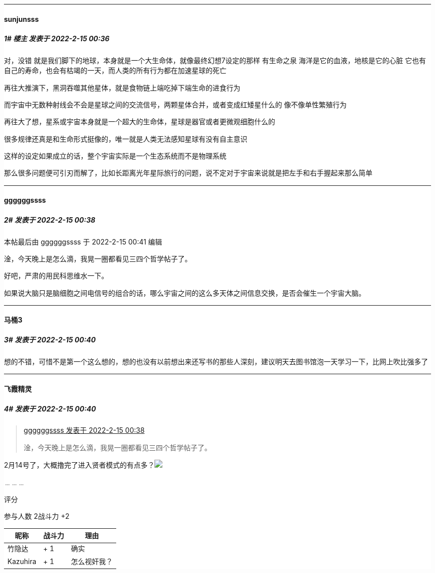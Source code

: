 

*****

####  sunjunsss  
##### 1#       楼主       发表于 2022-2-15 00:36

对，没错 就是我们脚下的地球，本身就是一个大生命体，就像最终幻想7设定的那样 有生命之泉 海洋是它的血液，地核是它的心脏 它也有自己的寿命，也会有枯竭的一天，而人类的所有行为都在加速星球的死亡

再往大推演下，黑洞吞噬其他星体，就是食物链上端吃掉下端生命的进食行为

而宇宙中无数种射线会不会是星球之间的交流信号，两颗星体合并，或者变成红矮星什么的 像不像单性繁殖行为

再往大了想，星系或宇宙本身就是一个超大的生命体，星球是器官或者更微观细胞什么的

很多规律还真是和生命形式挺像的，唯一就是人类无法感知星球有没有自主意识

这样的设定如果成立的话，整个宇宙实际是一个生态系统而不是物理系统

那么很多问题便可引刃而解了，比如长距离光年星际旅行的问题，说不定对于宇宙来说就是把左手和右手握起来那么简单

*****

####  ggggggssss  
##### 2#       发表于 2022-2-15 00:38

 本帖最后由 ggggggssss 于 2022-2-15 00:41 编辑 

淦，今天晚上是怎么滴，我晃一圈都看见三四个哲学帖子了。

好吧，严肃的用民科思维水一下。

如果说大脑只是脑细胞之间电信号的组合的话，哪么宇宙之间的这么多天体之间信息交换，是否会催生一个宇宙大脑。

*****

####  马桶3  
##### 3#       发表于 2022-2-15 00:40

想的不错，可惜不是第一个这么想的，想的也没有以前想出来还写书的那些人深刻，建议明天去图书馆泡一天学习一下，比网上吹比强多了

*****

####  飞霞精灵  
##### 4#       发表于 2022-2-15 00:40

<blockquote><a href="httphttps://bbs.saraba1st.com/2b/forum.php?mod=redirect&amp;goto=findpost&amp;pid=54690416&amp;ptid=2052609" target="_blank">ggggggssss 发表于 2022-2-15 00:38</a>

淦，今天晚上是怎么滴，我晃一圈都看见三四个哲学帖子了。</blockquote>
2月14号了，大概撸完了进入贤者模式的有点多？<img src="https://static.saraba1st.com/image/smiley/face2017/068.png" referrerpolicy="no-referrer">

﹍﹍﹍

评分

 参与人数 2战斗力 +2

|昵称|战斗力|理由|
|----|---|---|
| 竹隐达| + 1|确实|
| Kazuhira| + 1|怎么视奸我？|
